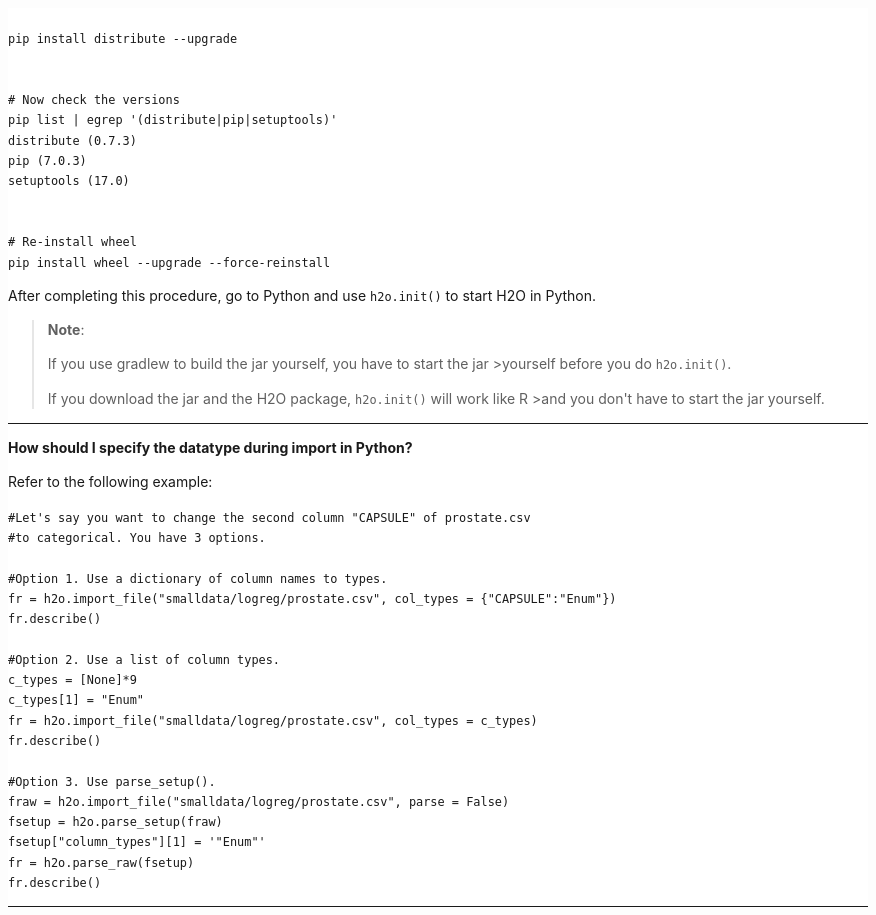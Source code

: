 ```

pip install distribute --upgrade


# Now check the versions
pip list | egrep '(distribute|pip|setuptools)'
distribute (0.7.3)
pip (7.0.3)
setuptools (17.0)


# Re-install wheel
pip install wheel --upgrade --force-reinstall

```

After completing this procedure, go to Python and use `h2o.init()` to start H2O in Python.

>**Note**:
>
>If you use gradlew to build the jar yourself, you have to start the jar >yourself before you do `h2o.init()`.
>
>If you download the jar and the H2O package, `h2o.init()` will work like R >and you don't have to start the jar yourself.

---

**How should I specify the datatype during import in Python?**

Refer to the following example:

```
#Let's say you want to change the second column "CAPSULE" of prostate.csv
#to categorical. You have 3 options.

#Option 1. Use a dictionary of column names to types.
fr = h2o.import_file("smalldata/logreg/prostate.csv", col_types = {"CAPSULE":"Enum"})
fr.describe()

#Option 2. Use a list of column types.
c_types = [None]*9
c_types[1] = "Enum"
fr = h2o.import_file("smalldata/logreg/prostate.csv", col_types = c_types)
fr.describe()

#Option 3. Use parse_setup().
fraw = h2o.import_file("smalldata/logreg/prostate.csv", parse = False)
fsetup = h2o.parse_setup(fraw)
fsetup["column_types"][1] = '"Enum"'
fr = h2o.parse_raw(fsetup)
fr.describe()
```

---